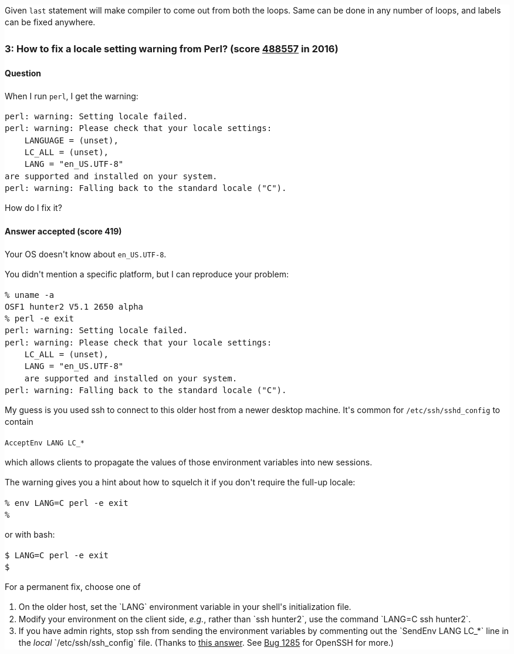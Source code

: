 Given `last` statement will make compiler to come out from both the loops. Same can be done in any number of loops, and labels can be fixed anywhere.  

</b> </em> </i> </small> </strong> </sub> </sup>

### 3: How to fix a locale setting warning from Perl? (score [488557](https://stackoverflow.com/q/2499794) in 2016)

#### Question
When I run `perl`, I get the warning:  

<pre>perl: warning: Setting locale failed.
perl: warning: Please check that your locale settings:
    LANGUAGE = (unset),
    LC_ALL = (unset),
    LANG = "en_US.UTF-8"
are supported and installed on your system.
perl: warning: Falling back to the standard locale ("C").</pre>

How do I fix it?  

#### Answer accepted (score 419)
Your OS doesn't know about `en_US.UTF-8`.  

You didn't mention a specific platform, but I can reproduce your problem:  

<pre>% uname -a
OSF1 hunter2 V5.1 2650 alpha
% perl -e exit
perl: warning: Setting locale failed.
perl: warning: Please check that your locale settings:
    LC_ALL = (unset),
    LANG = "en_US.UTF-8"
    are supported and installed on your system.
perl: warning: Falling back to the standard locale ("C").</pre>

My guess is you used ssh to connect to this older host from a newer desktop machine. It's common for `/etc/ssh/sshd_config` to contain  

```perl
AcceptEnv LANG LC_*
```

which allows clients to propagate the values of those environment variables into new sessions.  

The warning gives you a hint about how to squelch it if you don't require the full-up locale:  

<pre>% env LANG=C perl -e exit
%</pre>

or with bash:  

<pre>$ LANG=C perl -e exit
$ </pre>

For a permanent fix, choose one of  

<ol>
<li>On the older host, set the `LANG` environment variable in your shell's initialization file.</li>
<li>Modify your environment on the client side, <em>e.g.</em>, rather than `ssh hunter2`, use the command `LANG=C ssh hunter2`.</li>
<li>If you have admin rights, stop ssh from sending the environment variables by commenting out the `SendEnv LANG LC_*` line in the <em>local</em> `/etc/ssh/ssh_config` file. (Thanks to <a href="https://askubuntu.com/questions/144235/locale-variables-have-no-effect-in-remote-shell-perl-warning-setting-locale-f/144448#144448">this answer</a>. See <a href="https://bugzilla.mindrot.org/show_bug.cgi?id=1285#c2" rel="noreferrer">Bug 1285</a> for OpenSSH for more.)</li>
</ol>
